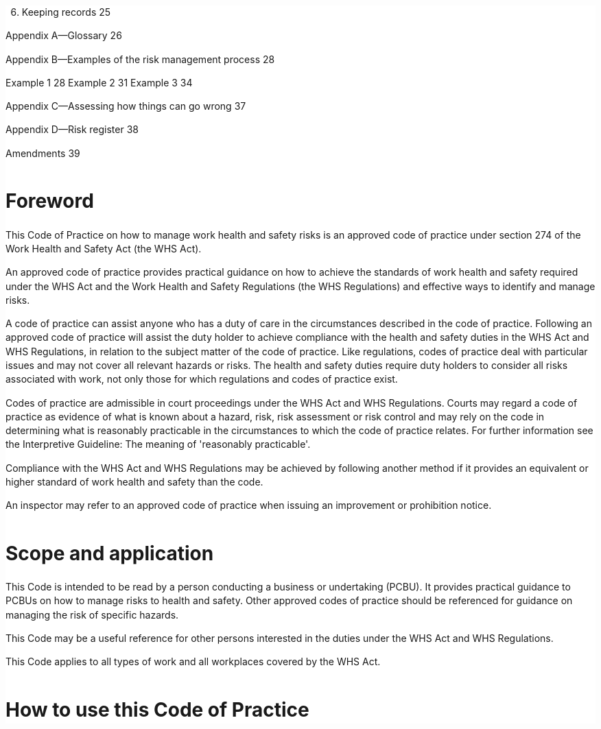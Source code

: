 6. Keeping records 25

Appendix A—Glossary 26

Appendix B—Examples of the risk management process 28

Example 1 28 Example 2 31 Example 3 34

Appendix C—Assessing how things can go wrong 37

Appendix D—Risk register 38

Amendments 39

# Foreword

This Code of Practice on how to manage work health and safety risks is an approved code of practice under section 274 of the Work Health and Safety Act (the WHS Act).

An approved code of practice provides practical guidance on how to achieve the standards of work health and safety required under the WHS Act and the Work Health and Safety Regulations (the WHS Regulations) and effective ways to identify and manage risks.

A code of practice can assist anyone who has a duty of care in the circumstances described in the code of practice. Following an approved code of practice will assist the duty holder to achieve compliance with the health and safety duties in the WHS Act and WHS Regulations, in relation to the subject matter of the code of practice. Like regulations, codes of practice deal with particular issues and may not cover all relevant hazards or risks. The health and safety duties require duty holders to consider all risks associated with work, not only those for which regulations and codes of practice exist.

Codes of practice are admissible in court proceedings under the WHS Act and WHS Regulations. Courts may regard a code of practice as evidence of what is known about a hazard, risk, risk assessment or risk control and may rely on the code in determining what is reasonably practicable in the circumstances to which the code of practice relates. For further information see the Interpretive Guideline: The meaning of 'reasonably practicable'.

Compliance with the WHS Act and WHS Regulations may be achieved by following another method if it provides an equivalent or higher standard of work health and safety than the code.

An inspector may refer to an approved code of practice when issuing an improvement or prohibition notice.

# Scope and application

This Code is intended to be read by a person conducting a business or undertaking (PCBU). It provides practical guidance to PCBUs on how to manage risks to health and safety. Other approved codes of practice should be referenced for guidance on managing the risk of specific hazards.

This Code may be a useful reference for other persons interested in the duties under the WHS Act and WHS Regulations.

This Code applies to all types of work and all workplaces covered by the WHS Act.

# How to use this Code of Practice
